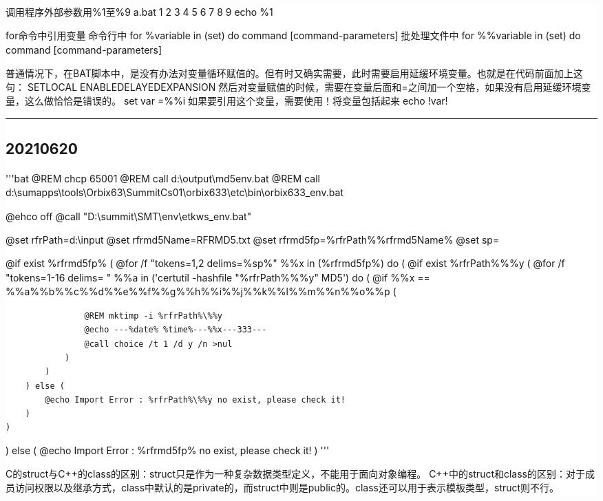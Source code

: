调用程序外部参数用%1至%9
a.bat 1 2 3 4 5 6 7 8 9
echo %1

for命令中引用变量
命令行中 for %variable in (set) do command [command-parameters]
批处理文件中 for %%variable in (set) do command [command-parameters]

普通情况下，在BAT脚本中，是没有办法对变量循环赋值的。但有时又确实需要，此时需要启用延缓环境变量。也就是在代码前面加上这句：
SETLOCAL ENABLEDELAYEDEXPANSION
然后对变量赋值的时候，需要在变量后面和=之间加一个空格，如果没有启用延缓环境变量，这么做恰恰是错误的。
set var =%%i
如果要引用这个变量，需要使用！将变量包括起来
echo !var!



------------------------------

## 20210620

'''bat
@REM chcp 65001
@REM call d:\output\md5env.bat
@REM call d:\sumapps\tools\Orbix63\SummitCs01\orbix633\etc\bin\orbix633_env.bat

@ehco off
@call "D:\summit\SMT\env\etkws_env.bat"

@set rfrPath=d:\input
@set rfrmd5Name=RFRMD5.txt
@set rfrmd5fp=%rfrPath%\%rfrmd5Name%
@set sp= 

@if exist %rfrmd5fp% (
    @for /f "tokens=1,2 delims=%sp%" %%x in (%rfrmd5fp%) do (
        @if exist %rfrPath%\%%y (
            @for /f "tokens=1-16 delims= " %%a in ('certutil -hashfile "%rfrPath%\%%y"  MD5') do (
                @if %%x == %%a%%b%%c%%d%%e%%f%%g%%h%%i%%j%%k%%l%%m%%n%%o%%p (
					
                    @REM mktimp -i %rfrPath%\%%y
					@echo ---%date% %time%---%%x---333---
					@call choice /t 1 /d y /n >nul
                )
            ) 
        ) else (
            @echo Import Error : %rfrPath%\%%y no exist, please check it!
        )
    )
) else (
    @echo Import Error : %rfrmd5fp% no exist, please check it!
)
'''


C的struct与C++的class的区别：struct只是作为一种复杂数据类型定义，不能用于面向对象编程。
C++中的struct和class的区别：对于成员访问权限以及继承方式，class中默认的是private的，而struct中则是public的。class还可以用于表示模板类型，struct则不行。
